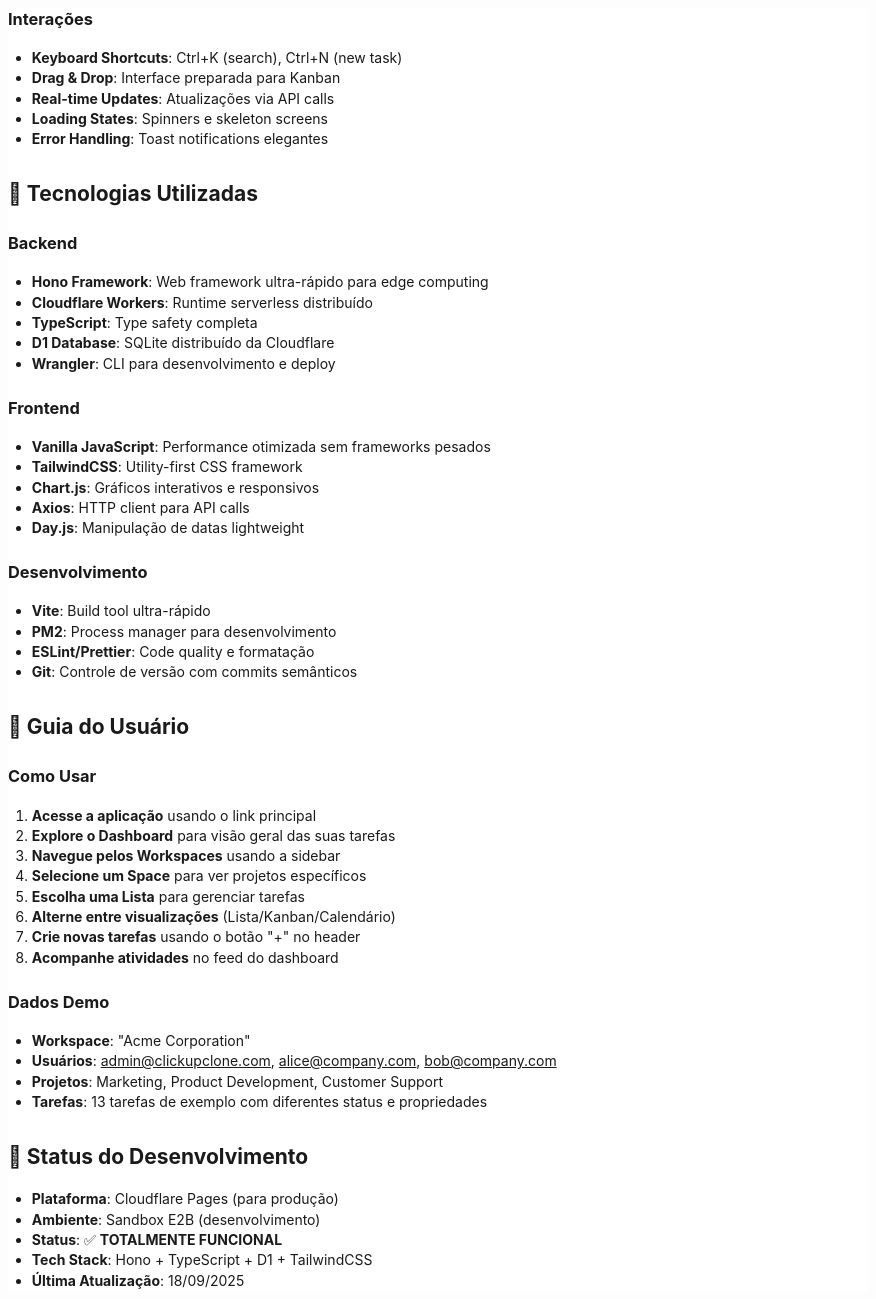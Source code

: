 ### **Interações**
- **Keyboard Shortcuts**: Ctrl+K (search), Ctrl+N (new task)
- **Drag & Drop**: Interface preparada para Kanban
- **Real-time Updates**: Atualizações via API calls
- **Loading States**: Spinners e skeleton screens
- **Error Handling**: Toast notifications elegantes

## 🚀 Tecnologias Utilizadas

### **Backend**
- **Hono Framework**: Web framework ultra-rápido para edge computing
- **Cloudflare Workers**: Runtime serverless distribuído
- **TypeScript**: Type safety completa
- **D1 Database**: SQLite distribuído da Cloudflare
- **Wrangler**: CLI para desenvolvimento e deploy

### **Frontend**
- **Vanilla JavaScript**: Performance otimizada sem frameworks pesados
- **TailwindCSS**: Utility-first CSS framework
- **Chart.js**: Gráficos interativos e responsivos
- **Axios**: HTTP client para API calls
- **Day.js**: Manipulação de datas lightweight

### **Desenvolvimento**
- **Vite**: Build tool ultra-rápido
- **PM2**: Process manager para desenvolvimento
- **ESLint/Prettier**: Code quality e formatação
- **Git**: Controle de versão com commits semânticos

## 📖 Guia do Usuário

### **Como Usar**
1. **Acesse a aplicação** usando o link principal
2. **Explore o Dashboard** para visão geral das suas tarefas
3. **Navegue pelos Workspaces** usando a sidebar
4. **Selecione um Space** para ver projetos específicos
5. **Escolha uma Lista** para gerenciar tarefas
6. **Alterne entre visualizações** (Lista/Kanban/Calendário)
7. **Crie novas tarefas** usando o botão "+" no header
8. **Acompanhe atividades** no feed do dashboard

### **Dados Demo**
- **Workspace**: "Acme Corporation"
- **Usuários**: admin@clickupclone.com, alice@company.com, bob@company.com
- **Projetos**: Marketing, Product Development, Customer Support
- **Tarefas**: 13 tarefas de exemplo com diferentes status e propriedades

## 🔧 Status do Desenvolvimento
- **Plataforma**: Cloudflare Pages (para produção)
- **Ambiente**: Sandbox E2B (desenvolvimento)
- **Status**: ✅ **TOTALMENTE FUNCIONAL**
- **Tech Stack**: Hono + TypeScript + D1 + TailwindCSS
- **Última Atualização**: 18/09/2025
